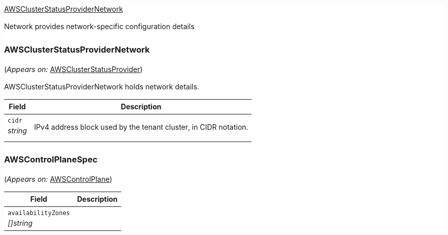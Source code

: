 <a href="#infrastructure.giantswarm.io/v1alpha2.AWSClusterStatusProviderNetwork">
AWSClusterStatusProviderNetwork
</a>
</em>
</td>
<td>
<p>Network provides network-specific configuration details</p>
</td>
</tr>
</tbody>
</table>
<h3 id="infrastructure.giantswarm.io/v1alpha2.AWSClusterStatusProviderNetwork">AWSClusterStatusProviderNetwork
</h3>
<p>
(<em>Appears on:</em>
<a href="#infrastructure.giantswarm.io/v1alpha2.AWSClusterStatusProvider">AWSClusterStatusProvider</a>)
</p>
<p>
<p>AWSClusterStatusProviderNetwork holds network details.</p>
</p>
<table>
<thead>
<tr>
<th>Field</th>
<th>Description</th>
</tr>
</thead>
<tbody>
<tr>
<td>
<code>cidr</code></br>
<em>
string
</em>
</td>
<td>
<p>IPv4 address block used by the tenant cluster, in CIDR notation.</p>
</td>
</tr>
</tbody>
</table>
<h3 id="infrastructure.giantswarm.io/v1alpha2.AWSControlPlaneSpec">AWSControlPlaneSpec
</h3>
<p>
(<em>Appears on:</em>
<a href="#infrastructure.giantswarm.io/v1alpha2.AWSControlPlane">AWSControlPlane</a>)
</p>
<p>
</p>
<table>
<thead>
<tr>
<th>Field</th>
<th>Description</th>
</tr>
</thead>
<tbody>
<tr>
<td>
<code>availabilityZones</code></br>
<em>
[]string